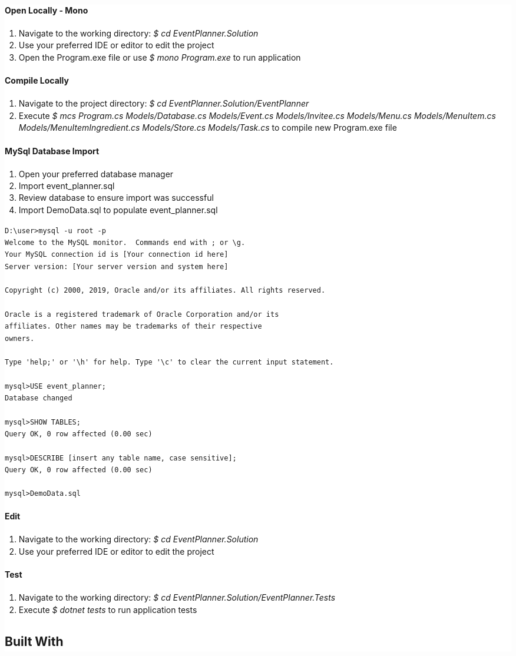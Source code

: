 #### Open Locally - Mono
1. Navigate to the working directory: _$ cd EventPlanner.Solution_
2. Use your preferred IDE or editor to edit the project
3. Open the Program.exe file or use _$ mono Program.exe_ to run application

#### Compile Locally
1. Navigate to the project directory: _$ cd EventPlanner.Solution/EventPlanner_
2. Execute _$ mcs Program.cs Models/Database.cs Models/Event.cs Models/Invitee.cs Models/Menu.cs Models/MenuItem.cs Models/MenuItemIngredient.cs Models/Store.cs Models/Task.cs_ to compile new Program.exe file

#### MySql Database Import
1. Open your preferred database manager
2. Import event_planner.sql
3. Review database to ensure import was successful
4. Import DemoData.sql to populate event_planner.sql

```
D:\user>mysql -u root -p
Welcome to the MySQL monitor.  Commands end with ; or \g.
Your MySQL connection id is [Your connection id here]
Server version: [Your server version and system here]

Copyright (c) 2000, 2019, Oracle and/or its affiliates. All rights reserved.

Oracle is a registered trademark of Oracle Corporation and/or its
affiliates. Other names may be trademarks of their respective
owners.

Type 'help;' or '\h' for help. Type '\c' to clear the current input statement.

mysql>USE event_planner;
Database changed

mysql>SHOW TABLES;
Query OK, 0 row affected (0.00 sec)

mysql>DESCRIBE [insert any table name, case sensitive];
Query OK, 0 row affected (0.00 sec)

mysql>DemoData.sql
```

#### Edit
1. Navigate to the working directory: _$ cd EventPlanner.Solution_
2. Use your preferred IDE or editor to edit the project

#### Test
1. Navigate to the working directory: _$ cd EventPlanner.Solution/EventPlanner.Tests_
2. Execute _$ dotnet tests_ to run application tests


## Built With
